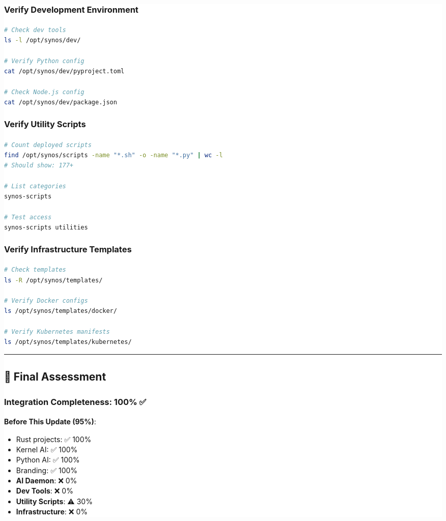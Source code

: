 ### Verify Development Environment

```bash
# Check dev tools
ls -l /opt/synos/dev/

# Verify Python config
cat /opt/synos/dev/pyproject.toml

# Check Node.js config
cat /opt/synos/dev/package.json
```

### Verify Utility Scripts

```bash
# Count deployed scripts
find /opt/synos/scripts -name "*.sh" -o -name "*.py" | wc -l
# Should show: 177+

# List categories
synos-scripts

# Test access
synos-scripts utilities
```

### Verify Infrastructure Templates

```bash
# Check templates
ls -R /opt/synos/templates/

# Verify Docker configs
ls /opt/synos/templates/docker/

# Verify Kubernetes manifests
ls /opt/synos/templates/kubernetes/
```

---

## 🎯 Final Assessment

### Integration Completeness: 100% ✅

**Before This Update (95%)**:

-   Rust projects: ✅ 100%
-   Kernel AI: ✅ 100%
-   Python AI: ✅ 100%
-   Branding: ✅ 100%
-   **AI Daemon**: ❌ 0%
-   **Dev Tools**: ❌ 0%
-   **Utility Scripts**: ⚠️ 30%
-   **Infrastructure**: ❌ 0%
